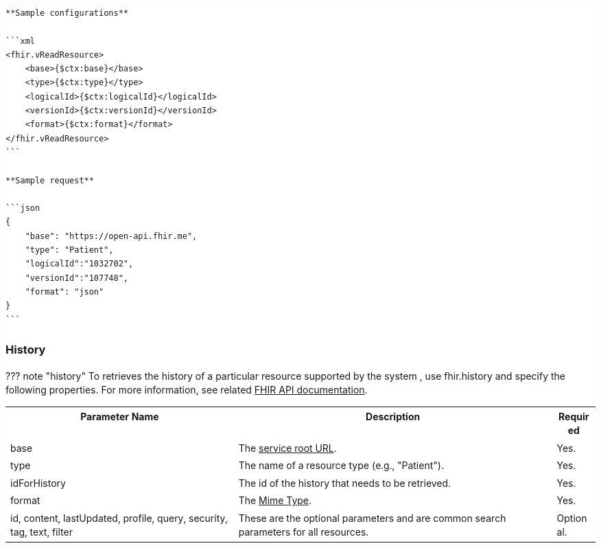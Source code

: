     **Sample configurations**

    ```xml
    <fhir.vReadResource>
        <base>{$ctx:base}</base>
        <type>{$ctx:type}</type>
        <logicalId>{$ctx:logicalId}</logicalId>
        <versionId>{$ctx:versionId}</versionId>
        <format>{$ctx:format}</format>
    </fhir.vReadResource>
    ```

    **Sample request**

    ```json
    {
        "base": "https://open-api.fhir.me",
        "type": "Patient",
        "logicalId":"1032702",
        "versionId":"107748",
        "format": "json"
    }
    ```

### History

??? note "history"
    To retrieves the history of a particular resource supported by the system , use fhir.history and specify the following properties. For more information, see related [FHIR API documentation](http://www.hl7.org/implement/standards/fhir/http.html#history).
    <table>
        <tr>
            <th>Parameter Name</th>
            <th>Description</th>
            <th>Required</th>
        </tr>
        <tr>
            <td>base</td>
            <td>The <a href="http://www.hl7.org/implement/standards/fhir/http.html#root">service root URL</a>.</td>
            <td>Yes.</td>
        </tr>
        <tr>
            <td>type</td>
            <td>The name of a resource type (e.g., "Patient").</td>
            <td>Yes.</td>
        </tr>
        <tr>
            <td>idForHistory</td>
            <td>The id of the history that needs to be retrieved.</td>
            <td>Yes.</td>
        </tr>
        <tr>
            <td>format</td>
            <td>The <a href="http://www.hl7.org/implement/standards/fhir/http.html#mime-type">Mime Type</a>.</td>
            <td>Yes.</td>
        </tr>
        <tr>
            <td>id, content, lastUpdated, profile, query, security, tag, text, filter</td>
            <td>These are the optional parameters and are common search parameters for all resources.</td>
            <td>Optional.</td>
        </tr>
    </table>
